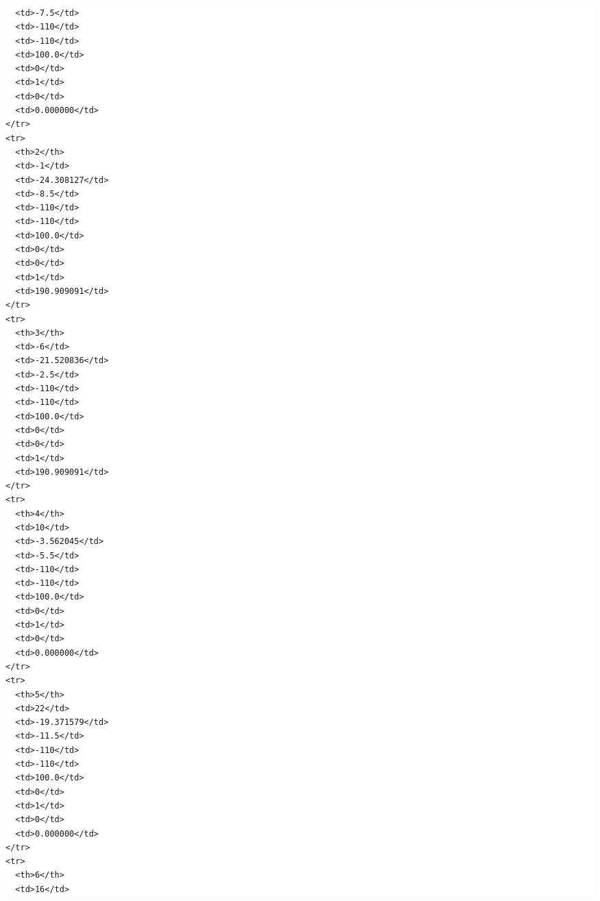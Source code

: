       <td>-7.5</td>
      <td>-110</td>
      <td>-110</td>
      <td>100.0</td>
      <td>0</td>
      <td>1</td>
      <td>0</td>
      <td>0.000000</td>
    </tr>
    <tr>
      <th>2</th>
      <td>-1</td>
      <td>-24.308127</td>
      <td>-8.5</td>
      <td>-110</td>
      <td>-110</td>
      <td>100.0</td>
      <td>0</td>
      <td>0</td>
      <td>1</td>
      <td>190.909091</td>
    </tr>
    <tr>
      <th>3</th>
      <td>-6</td>
      <td>-21.520836</td>
      <td>-2.5</td>
      <td>-110</td>
      <td>-110</td>
      <td>100.0</td>
      <td>0</td>
      <td>0</td>
      <td>1</td>
      <td>190.909091</td>
    </tr>
    <tr>
      <th>4</th>
      <td>10</td>
      <td>-3.562045</td>
      <td>-5.5</td>
      <td>-110</td>
      <td>-110</td>
      <td>100.0</td>
      <td>0</td>
      <td>1</td>
      <td>0</td>
      <td>0.000000</td>
    </tr>
    <tr>
      <th>5</th>
      <td>22</td>
      <td>-19.371579</td>
      <td>-11.5</td>
      <td>-110</td>
      <td>-110</td>
      <td>100.0</td>
      <td>0</td>
      <td>1</td>
      <td>0</td>
      <td>0.000000</td>
    </tr>
    <tr>
      <th>6</th>
      <td>16</td>